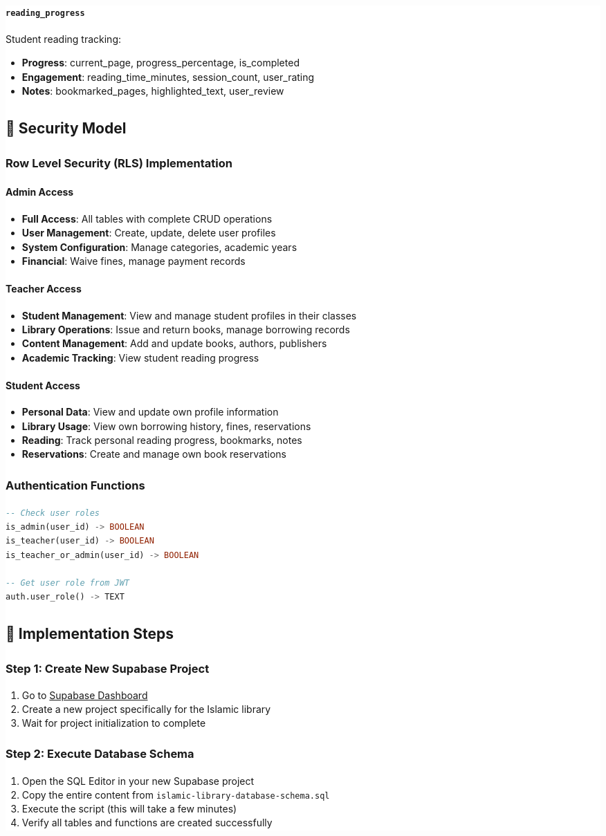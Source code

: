 #### `reading_progress`
Student reading tracking:
- **Progress**: current_page, progress_percentage, is_completed
- **Engagement**: reading_time_minutes, session_count, user_rating
- **Notes**: bookmarked_pages, highlighted_text, user_review

## 🔐 Security Model

### Row Level Security (RLS) Implementation

#### Admin Access
- **Full Access**: All tables with complete CRUD operations
- **User Management**: Create, update, delete user profiles
- **System Configuration**: Manage categories, academic years
- **Financial**: Waive fines, manage payment records

#### Teacher Access
- **Student Management**: View and manage student profiles in their classes
- **Library Operations**: Issue and return books, manage borrowing records
- **Content Management**: Add and update books, authors, publishers
- **Academic Tracking**: View student reading progress

#### Student Access
- **Personal Data**: View and update own profile information
- **Library Usage**: View own borrowing history, fines, reservations
- **Reading**: Track personal reading progress, bookmarks, notes
- **Reservations**: Create and manage own book reservations

### Authentication Functions

```sql
-- Check user roles
is_admin(user_id) -> BOOLEAN
is_teacher(user_id) -> BOOLEAN  
is_teacher_or_admin(user_id) -> BOOLEAN

-- Get user role from JWT
auth.user_role() -> TEXT
```

## 🚀 Implementation Steps

### Step 1: Create New Supabase Project
1. Go to [Supabase Dashboard](https://supabase.com/dashboard)
2. Create a new project specifically for the Islamic library
3. Wait for project initialization to complete

### Step 2: Execute Database Schema
1. Open the SQL Editor in your new Supabase project
2. Copy the entire content from `islamic-library-database-schema.sql`
3. Execute the script (this will take a few minutes)
4. Verify all tables and functions are created successfully
